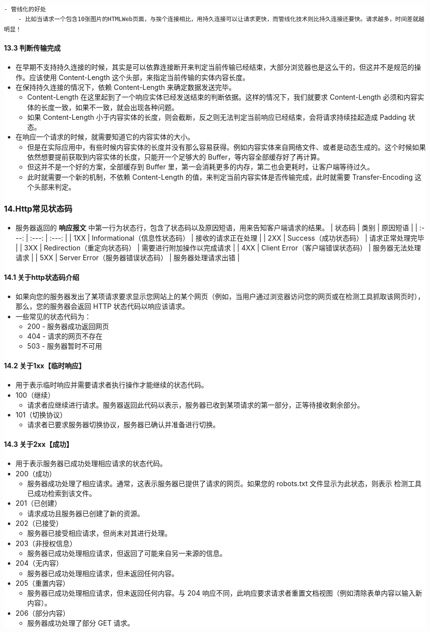     - 管线化的好处
        - 比如当请求一个包含10张图片的HTMLWeb页面，与挨个连接相比，用持久连接可以让请求更快，而管线化技术则比持久连接还要快。请求越多，时间差就越明显！


#### 13.3 判断传输完成
- 在早期不支持持久连接的时候，其实是可以依靠连接断开来判定当前传输已经结束，大部分浏览器也是这么干的，但这并不是规范的操作。应该使用 Content-Length 这个头部，来指定当前传输的实体内容长度。
- 在保持持久连接的情况下，依赖 Content-Length 来确定数据发送完毕。
    - Content-Length 在这里起到了一个响应实体已经发送结束的判断依据。这样的情况下，我们就要求 Content-Length 必须和内容实体的长度一致，如果不一致，就会出现各种问题。
    - 如果 Content-Length 小于内容实体的长度，则会截断，反之则无法判定当前响应已经结束，会将请求持续挂起造成 Padding 状态。
- 在响应一个请求的时候，就需要知道它的内容实体的大小。
    - 但是在实际应用中，有些时候内容实体的长度并没有那么容易获得。例如内容实体来自网络文件、或者是动态生成的。这个时候如果依然想要提前获取到内容实体的长度，只能开一个足够大的 Buffer，等内容全部缓存好了再计算。
    - 但这并不是一个好的方案，全部缓存到 Buffer 里，第一会消耗更多的内存，第二也会更耗时，让客户端等待过久。
    - 此时就需要一个新的机制，不依赖 Content-Length 的值，来判定当前内容实体是否传输完成，此时就需要 Transfer-Encoding 这个头部来判定。



### 14.Http常见状态码
- 服务器返回的  **响应报文**  中第一行为状态行，包含了状态码以及原因短语，用来告知客户端请求的结果。
    | 状态码 | 类别 | 原因短语 |
    | :---: | :---: | :---: |
    | 1XX | Informational（信息性状态码） | 接收的请求正在处理 |
    | 2XX | Success（成功状态码） | 请求正常处理完毕 |
    | 3XX | Redirection（重定向状态码） | 需要进行附加操作以完成请求 |
    | 4XX | Client Error（客户端错误状态码） | 服务器无法处理请求 |
    | 5XX | Server Error（服务器错误状态码） | 服务器处理请求出错 |


#### 14.1 关于http状态码介绍
- 如果向您的服务器发出了某项请求要求显示您网站上的某个网页（例如，当用户通过浏览器访问您的网页或在检测工具抓取该网页时），那么，您的服务器会返回 HTTP 状态代码以响应该请求。
- 一些常见的状态代码为：
	* 200 - 服务器成功返回网页
	* 404 - 请求的网页不存在
	* 503 - 服务器暂时不可用


#### 14.2 关于1xx【临时响应】
- 用于表示临时响应并需要请求者执行操作才能继续的状态代码。
- 100（继续）
	* 请求者应继续进行请求。服务器返回此代码以表示，服务器已收到某项请求的第一部分，正等待接收剩余部分。
- 101（切换协议）
	* 请求者已要求服务器切换协议，服务器已确认并准备进行切换。


#### 14.3 关于2xx【成功】
- 用于表示服务器已成功处理相应请求的状态代码。
- 200（成功）
	* 服务器成功处理了相应请求。通常，这表示服务器已提供了请求的网页。如果您的 robots.txt 文件显示为此状态，则表示 检测工具 已成功检索到该文件。
- 201（已创建）
	* 请求成功且服务器已创建了新的资源。
- 202（已接受）
	* 服务器已接受相应请求，但尚未对其进行处理。
- 203（非授权信息）
	* 服务器已成功处理相应请求，但返回了可能来自另一来源的信息。
- 204（无内容）
	* 服务器已成功处理相应请求，但未返回任何内容。
- 205（重置内容）
	* 服务器已成功处理相应请求，但未返回任何内容。与 204 响应不同，此响应要求请求者重置文档视图（例如清除表单内容以输入新内容）。
- 206（部分内容）
	* 服务器成功处理了部分 GET 请求。
